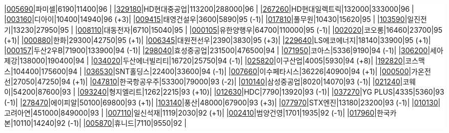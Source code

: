 |[005690](https://finance.daum.net/quotes/A005690)|파미셀|6190|11400|96 |
|[329180](https://finance.daum.net/quotes/A329180)|HD현대중공업|113200|288000|96 |
|[267260](https://finance.daum.net/quotes/A267260)|HD현대일렉트릭|132000|333000|96 |
|[003160](https://finance.daum.net/quotes/A003160)|디아이|10400|14940|96 (+3)|
|[009415](https://finance.daum.net/quotes/A009415)|태영건설우|3600|5890|95 (-1)|
|[017810](https://finance.daum.net/quotes/A017810)|풀무원|10430|15620|95 |
|[103590](https://finance.daum.net/quotes/A103590)|일진전기|13230|27950|95 |
|[008110](https://finance.daum.net/quotes/A008110)|대동전자|6710|15040|95 |
|[000105](https://finance.daum.net/quotes/A000105)|유한양행우|64700|110000|95 (-1)|
|[002020](https://finance.daum.net/quotes/A002020)|코오롱|16460|23700|95 (+1)|
|[000880](https://finance.daum.net/quotes/A000880)|한화|29300|42750|95 (+1)|
|[006345](https://finance.daum.net/quotes/A006345)|대원전선우|2390|3830|95 (+3)|
|[229640](https://finance.daum.net/quotes/A229640)|LS에코에너지|18140|33900|95 (+1)|
|[000157](https://finance.daum.net/quotes/A000157)|두산2우B|71900|133900|94 (-1)|
|[298040](https://finance.daum.net/quotes/A298040)|효성중공업|231500|476500|94 |
|[071950](https://finance.daum.net/quotes/A071950)|코아스|5336|9190|94 (-1)|
|[306200](https://finance.daum.net/quotes/A306200)|세아제강|138000|190400|94 |
|[034020](https://finance.daum.net/quotes/A034020)|두산에너빌리티|16720|25750|94 (-1)|
|[025820](https://finance.daum.net/quotes/A025820)|이구산업|4005|5930|94 (+8)|
|[192820](https://finance.daum.net/quotes/A192820)|코스맥스|104400|175600|94 |
|[036530](https://finance.daum.net/quotes/A036530)|SNT홀딩스|22400|33600|94 (-1)|
|[007660](https://finance.daum.net/quotes/A007660)|이수페타시스|36226|40900|94 (+1)|
|[000500](https://finance.daum.net/quotes/A000500)|가온전선|27050|47250|94 (+1)|
|[047810](https://finance.daum.net/quotes/A047810)|한국항공우주|53300|79000|93 (-2)|
|[010140](https://finance.daum.net/quotes/A010140)|삼성중공업|8020|14070|93 (-1)|
|[021240](https://finance.daum.net/quotes/A021240)|코웨이|54200|87600|93 |
|[093240](https://finance.daum.net/quotes/A093240)|형지엘리트|1262|2215|93 (+10)|
|[012630](https://finance.daum.net/quotes/A012630)|HDC|7790|13920|93 (-1)|
|[037270](https://finance.daum.net/quotes/A037270)|YG PLUS|4335|5360|93 (-1)|
|[278470](https://finance.daum.net/quotes/A278470)|에이피알|50100|69800|93 (+1)|
|[103140](https://finance.daum.net/quotes/A103140)|풍산|48000|67900|93 (+3)|
|[077970](https://finance.daum.net/quotes/A077970)|STX엔진|13180|23200|93 (-1)|
|[010130](https://finance.daum.net/quotes/A010130)|고려아연|451000|849000|93 |
|[007110](https://finance.daum.net/quotes/A007110)|일신석재|1119|2030|92 (+1)|
|[002410](https://finance.daum.net/quotes/A002410)|범양건영|1701|1935|92 (-1)|
|[017960](https://finance.daum.net/quotes/A017960)|한국카본|10110|14240|92 (-1)|
|[005870](https://finance.daum.net/quotes/A005870)|휴니드|7110|9550|92 |